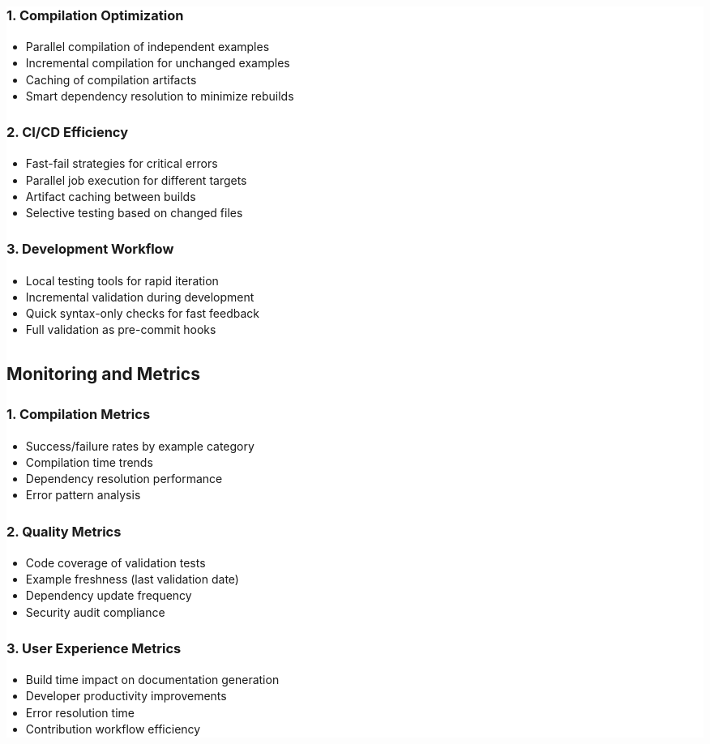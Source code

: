### 1. Compilation Optimization
- Parallel compilation of independent examples
- Incremental compilation for unchanged examples
- Caching of compilation artifacts
- Smart dependency resolution to minimize rebuilds

### 2. CI/CD Efficiency
- Fast-fail strategies for critical errors
- Parallel job execution for different targets
- Artifact caching between builds
- Selective testing based on changed files

### 3. Development Workflow
- Local testing tools for rapid iteration
- Incremental validation during development
- Quick syntax-only checks for fast feedback
- Full validation as pre-commit hooks

## Monitoring and Metrics

### 1. Compilation Metrics
- Success/failure rates by example category
- Compilation time trends
- Dependency resolution performance
- Error pattern analysis

### 2. Quality Metrics
- Code coverage of validation tests
- Example freshness (last validation date)
- Dependency update frequency
- Security audit compliance

### 3. User Experience Metrics
- Build time impact on documentation generation
- Developer productivity improvements
- Error resolution time
- Contribution workflow efficiency
